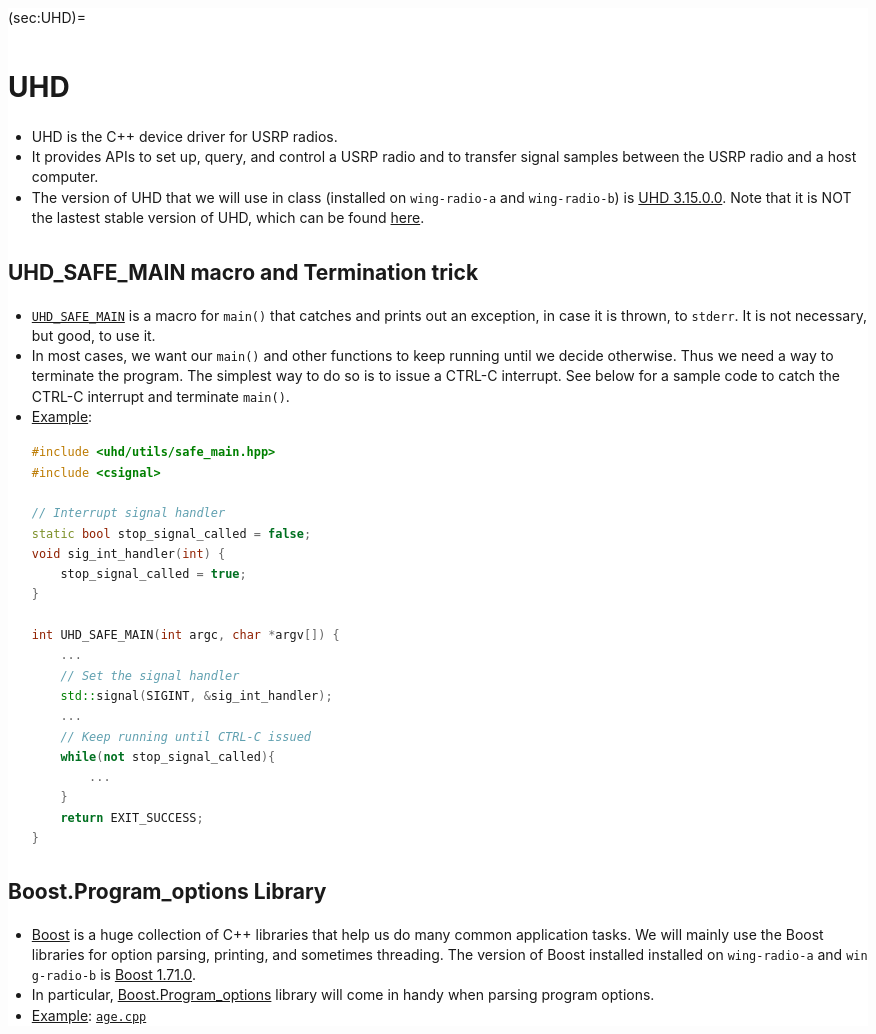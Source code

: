 (sec:UHD)=
# UHD
* UHD is the C++ device driver for USRP radios.
* It provides APIs to set up, query, and control a USRP radio and to transfer signal samples between the USRP radio and a host computer.
* The version of UHD that we will use in class (installed on `wing-radio-a` and `wing-radio-b`) is [UHD 3.15.0.0](https://files.ettus.com/manual_archive/v3.15.0.0/html/index.html). Note that it is NOT the lastest stable version of UHD, which can be found [here](https://files.ettus.com/manual/).


## UHD_SAFE_MAIN macro and Termination trick
* [`UHD_SAFE_MAIN`](code:uhd_safe_main) is a macro for `main()` that catches and prints out an exception, in case it is thrown, to `stderr`. It is not necessary, but good, to use it. 
* In most cases, we want our `main()` and other functions to keep running until we decide otherwise. Thus we need a way to terminate the program. The simplest way to do so is to issue a CTRL-C interrupt. See below for a sample code to catch the CTRL-C interrupt and terminate `main()`.
* <u>Example</u>: 
  ```c++
  #include <uhd/utils/safe_main.hpp>
  #include <csignal>

  // Interrupt signal handler
  static bool stop_signal_called = false;
  void sig_int_handler(int) {
      stop_signal_called = true;
  }

  int UHD_SAFE_MAIN(int argc, char *argv[]) {
      ...
	  // Set the signal handler
      std::signal(SIGINT, &sig_int_handler);
      ...
      // Keep running until CTRL-C issued
      while(not stop_signal_called){
          ...
      }
      return EXIT_SUCCESS;
  }
  ```


## Boost.Program_options Library
* [Boost](http://www.boost.org/) is a huge collection of C++ libraries that help us do many common application tasks. We will mainly use the Boost libraries for option parsing, printing, and sometimes threading. The version of Boost installed installed on `wing-radio-a` and `wing-radio-b` is [Boost 1.71.0](https://www.boost.org/doc/libs/1_71_0/).
* In particular,
  [Boost.Program_options](https://www.boost.org/doc/libs/1_71_0/doc/html/program_options.html)
  library will come in handy when parsing program options. 
* <u>Example</u>: [`age.cpp`](code:age)
